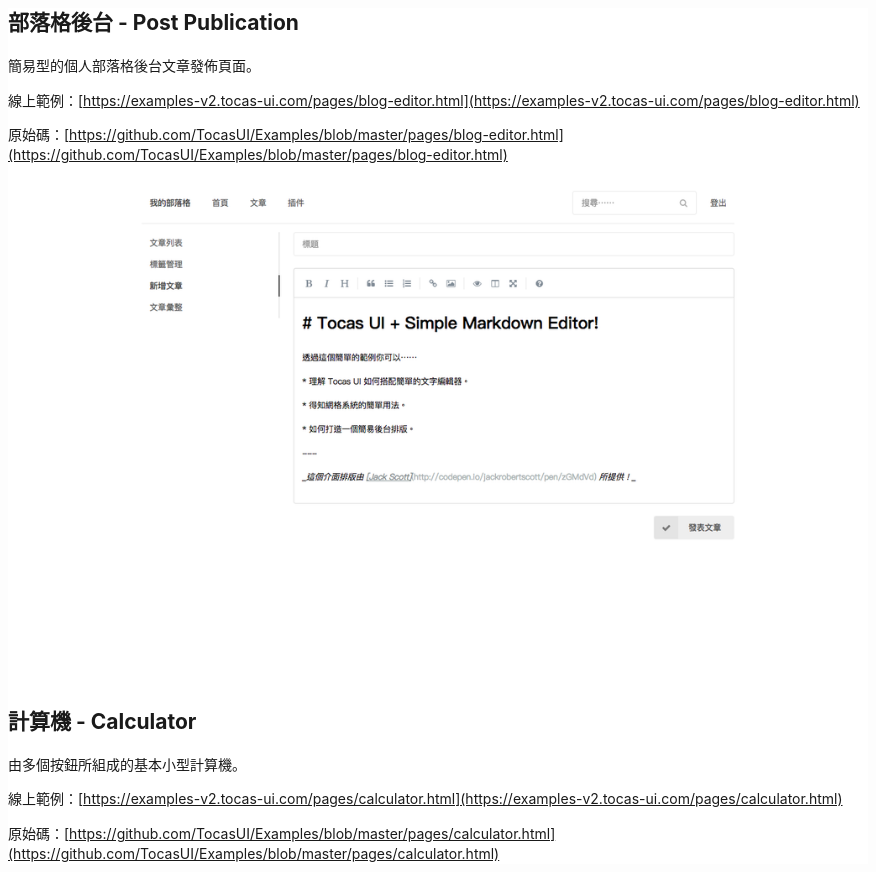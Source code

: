 ## 部落格後台 - Post Publication

簡易型的個人部落格後台文章發佈頁面。

線上範例：[https://examples-v2.tocas-ui.com/pages/blog-editor.html](https://examples-v2.tocas-ui.com/pages/blog-editor.html)

原始碼：[https://github.com/TocasUI/Examples/blob/master/pages/blog-editor.html](https://github.com/TocasUI/Examples/blob/master/pages/blog-editor.html)

![](./screenshots/blog-editor.png)

## 計算機 - Calculator

由多個按鈕所組成的基本小型計算機。

線上範例：[https://examples-v2.tocas-ui.com/pages/calculator.html](https://examples-v2.tocas-ui.com/pages/calculator.html)

原始碼：[https://github.com/TocasUI/Examples/blob/master/pages/calculator.html](https://github.com/TocasUI/Examples/blob/master/pages/calculator.html)
